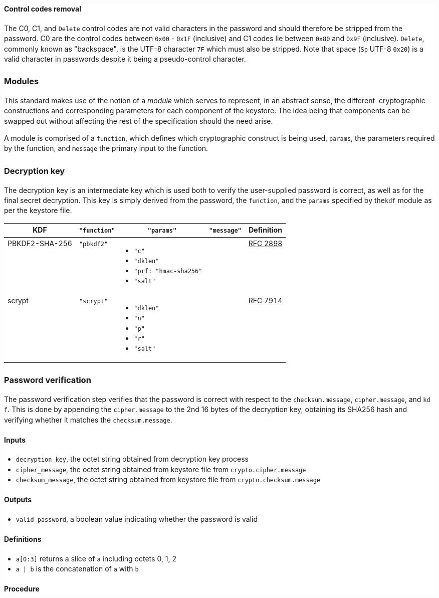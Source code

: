 #### Control codes removal

The C0, C1, and `Delete` control codes are not valid characters in the password and should therefore be stripped from the password. C0 are the control codes between `0x00` - `0x1F` (inclusive) and C1 codes lie between `0x80` and `0x9F` (inclusive). `Delete`, commonly known as "backspace", is the UTF-8 character `7F` which must also be stripped. Note that space (`Sp` UTF-8 `0x20`) is a valid character in passwords despite it being a pseudo-control character.

### Modules

This standard makes use of the notion of a _module_ which serves to represent, in an abstract sense, the different  cryptographic constructions and corresponding parameters for each component of the keystore. The idea being that components can be swapped out without affecting the rest of the specification should the need arise.

A module is comprised of a `function`, which defines which cryptographic construct is being used, `params`, the parameters required by the function, and `message` the primary input to the function.

### Decryption key

The decryption key is an intermediate key which is used both to verify the user-supplied password is correct, as well as for the final secret decryption. This key is simply derived from the password, the `function`, and the `params` specified by the`kdf` module as per the keystore file.

| KDF            | `"function"` | `"params"`                                                                               | `"message"` | Definition                                         |
|----------------|--------------|------------------------------------------------------------------------------------------|-------------|----------------------------------------------------|
| PBKDF2-SHA-256 | `"pbkdf2"`   | <ul><li>`"c"`</li><li>`"dklen"`</li><li>`"prf: "hmac-sha256"`</li><li>`"salt"`</li></ul> |             | [RFC 2898](https://www.rfc-editor.org/rfc/rfc2898) |
| scrypt         | `"scrypt"`   | <ul><li>`"dklen"`</li><li>`"n"`</li><li>`"p"`</li><li>`"r"`</li><li>`"salt"`</li></ul>   |             | [RFC 7914](https://www.rfc-editor.org/rfc/rfc7914) |

### Password verification

The password verification step verifies that the password is correct with respect to the `checksum.message`, `cipher.message`, and `kdf`. This is done by appending the `cipher.message` to the 2nd 16 bytes of the decryption key, obtaining its SHA256 hash and verifying whether it matches the `checksum.message`.

#### Inputs

* `decryption_key`, the octet string obtained from decryption key process
* `cipher_message`, the octet string obtained from keystore file from `crypto.cipher.message`
* `checksum_message`, the octet string obtained from keystore file from `crypto.checksum.message`

#### Outputs

* `valid_password`, a boolean value indicating whether the password is valid

#### Definitions

* `a[0:3]` returns a slice of `a` including octets 0, 1, 2
* `a | b` is the concatenation of `a` with `b`

#### Procedure
